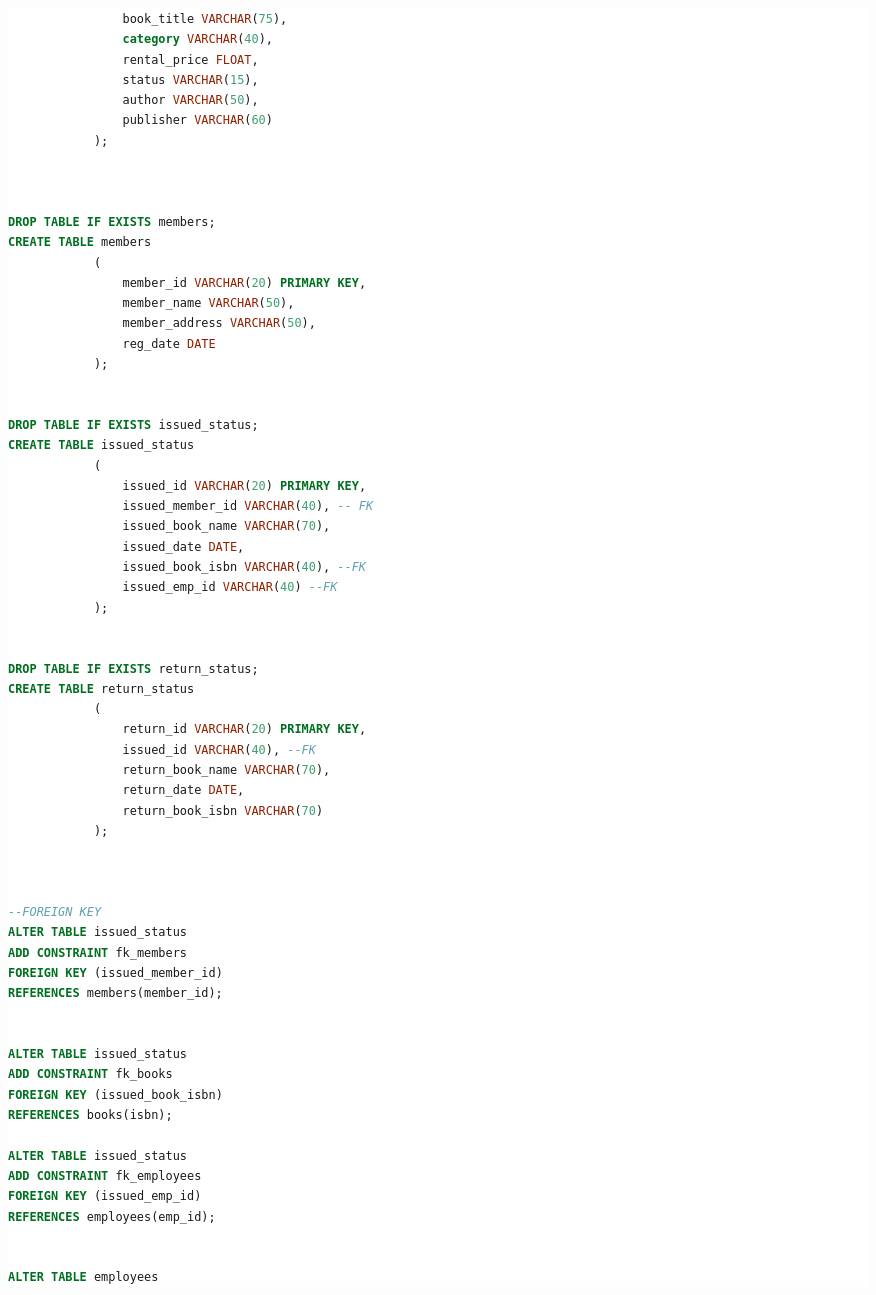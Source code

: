 ```sql
				book_title VARCHAR(75),
				category VARCHAR(40),
				rental_price FLOAT,
				status VARCHAR(15),	
				author VARCHAR(50),
				publisher VARCHAR(60)
			);



DROP TABLE IF EXISTS members;
CREATE TABLE members
			(
				member_id VARCHAR(20) PRIMARY KEY,
				member_name VARCHAR(50),
				member_address VARCHAR(50),
				reg_date DATE
			);


DROP TABLE IF EXISTS issued_status;
CREATE TABLE issued_status
			(
				issued_id VARCHAR(20) PRIMARY KEY,
				issued_member_id VARCHAR(40), -- FK
				issued_book_name VARCHAR(70),
				issued_date DATE,
				issued_book_isbn VARCHAR(40), --FK
				issued_emp_id VARCHAR(40) --FK
			);


DROP TABLE IF EXISTS return_status;
CREATE TABLE return_status
			(
				return_id VARCHAR(20) PRIMARY KEY,
				issued_id VARCHAR(40), --FK
				return_book_name VARCHAR(70),
				return_date DATE,
				return_book_isbn VARCHAR(70)
			);



--FOREIGN KEY
ALTER TABLE issued_status
ADD CONSTRAINT fk_members
FOREIGN KEY (issued_member_id)
REFERENCES members(member_id); 


ALTER TABLE issued_status
ADD CONSTRAINT fk_books
FOREIGN KEY (issued_book_isbn)
REFERENCES books(isbn); 

ALTER TABLE issued_status
ADD CONSTRAINT fk_employees
FOREIGN KEY (issued_emp_id)
REFERENCES employees(emp_id); 


ALTER TABLE employees
```